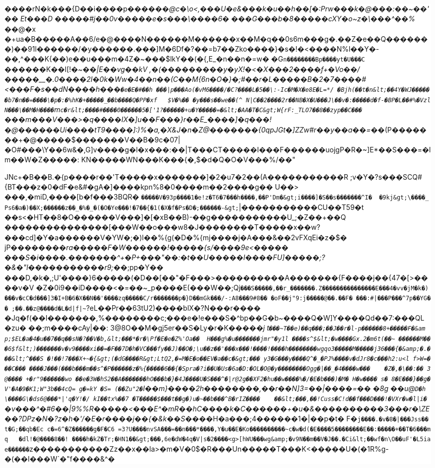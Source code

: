 ����rN�k���{D��i����p�_�����@c�\o&lt;,���U�e&amp;���k�u��h��[�:Prw���k�@���:��~��'�� Et���D �����#j��0v�����e�s���\����6�	���G���b�8�����cXY�o~z�\���^��%_
��@�x	�+ua�B�����A��6/e�@����N������M������x��M�q��0s6m���g�.��Z�e��Q�������)��91l������/�y������.���]M�6Df�?��=b7��Zko����}�s�!�&lt;����N%l��Y�-��,^���K{��)e��u���m�4Z�~���$lkY��(�{,E_�n��n�=w�
�G`n��������Bp����yt�U���C`������K��I[!�~*��|E��vg��kV
,�(�_��������y�yX!�&lt;�X���2����f+�Vo��/�����__�.0����2I�0k�Ww�4��n��(C��M{6n�O�}�;#��r�L�����B�2�7����#&lt;���F�s��dN����h���`�e�E�#��h
���|p���Ao(�vM6����/�C?����L�5��\:-Ic�M�X�e8E�L=*/
�Bjh(��t�n&lt;��4Y�WJ������b7�n��=����\�p�:�%hK�+�����_��b����Q�PP�xf	$V�%�� �y���s��we��(^
N|C��2����2r��NB�X�U���J\��v�:�����d�f-�BP�L��#%�VzlN���\��M�H����`m`c�r&lt;����#����0������5�['1?������+u�Y�����=�&lt;�AA�T�C&gt;W{rF:_TLO7��8��zyp��C���`���m���V���&gt;_�q����IX�]u��F���}r��E_����]�q\���!�@������Ui����tT9����]:)%�a,�X&amp;J�n�Z@�������{0qpJGt�]ZZw#r��y��a��=��*(P�������+�@�����$�������V��B�9c�07|�O#���\Y��6w&amp;�,G]v����g�l�x���:��|T�<k b>��CT�����I���F������uojgP�R�~]E*��S���=�lm��W�Z�����:	KN�����WN���K���{�,$�d�Q�O�V���%\/��"<p>JNc+�B��B.�{p����r��'T�����x�������]�2�u7�2��(A�����������R ;v�Y�?s���SCQ#{BT���z�0�dF�e&amp;#<r>�gA�]����kpn%8�0����m��2����g��
U��&gt;
���,�miD,����[b�f���3BQR�
`�����V�93p����1�e!z�T6�7���h����,��P'Dm�&gt;i����]�S��s�������^I�	�9kj&gt;\����_Ps6�a�)��X;������z��_�%�_�(�O�Ye���!�7��{�1(�X�f�Ps�D�;������-&gt;`|�����������CU��T59�t	��s&lt;�HT��8�O������V���]�[�xB��B)-��g�����������U_;�Z��+��Q ���������������[���W��o���w8�J��������T�����x��w?���cd]�Y�a������V�YW�;�)l��%{g(�D�%{mj����j�A���&amp;��2vFXqEi�z�$�
jP��������*ra�����F�W������!�����{s/����9e&lt;�����	���S�i����.�������^+�P+���"��:�t��U�����I����FU]�����;?�&amp;�"l�����������r9;��*;pp�Y��
���D,�k�,;U'����}6�����(�D��[��"�F���&gt;����������A�������{F����j��{47�[&gt;����v�V
�Z�0i9��iD����&lt;�=��~_p����E(���W��;Qj`���S�����,��r_�������.Z���������������E���4�vv�jM�k�)���v�cC�d���]3�I+B�6�X��N��'����zq�����C/r�������p�}D��mGk���/-:A8���9#8�� �oF��j"9:j�����@��.��F� ���:#|���P���^7p��YG��	;��.��z@����d�L�d|f|~`?eL��Pr��63tU2)����blX�?N���r����
�Jq�f(��I�������,%��������c;���e�!e���S�^bp��G�b~����Q�W]Y����Qd��7:���QL�zu� ��;m����cAy|��: 3@8O��M�gj5er��S�Ly�r�K����*�j t`���~T��e)��q���;��J��r�l-p������8+�����F�&amp;$EL�a�4�u��7��q��sN�?��V�b,&lt;���*�r�\Pf�E�e�Z%'Oa��	H���g%�u�������jmr"�y1l
����s^$&lt;�w����Gx.2�m6t(��~
������M���6$f&lt;)�������v�v9����xi��=�F��7D�h�VC���fy��J)��O�;\u��z��'���x���!����!����h��������wgqo3�����M�����j36���{�&amp;�.���&lt;^���S �!��!7���X+~�{&gt;(�dG����R&gt;LtQ2,�=M�E�o��EV�a��c�&gt;���
y3�G���y����Q^�_�PJ%����v�dJr8�c���h2:u<l f>W=���C���
����J���(���b���m��s^�P������z�%{�����6��{�Spra�?i��U�Us�6a�D:�OL�O@�y��������Ogg�|��_�4����w���	�Z�,�\��:�� 3@����
+�r"9������wo
��e�3W�hS2��A�������hO���b�}�4J����U�S���^�|r@2g��XF2�hu��w����%�/�E�b���)�M�
H�w����
s� 8�E���}��g�V'�A�9�K1;W"3b��4cQ=
g�=kY
�S=
(��Zu"2�`I��m}����2h��������,��r��N]3=��|����=��	�8g
	��u@`D�h\����G\�ds6@���*|'q�Y!�/
kI��tx%��7
�T�����$���t��g�)u�~��b���^B�rIZ����	��&lt;���,��!Cuss�C!d��f���D���!�VXr�w�l|i�`�v���^�#6��|9%%R�����&lt;���E^�mR��hC����k�C������+�u�&amp;����������3���r�\ZE��?DPz�N�?z�h�'/�E�r����j��{�&amp;k��S�*���H�a���;4������1�|��p�t� F�`j����.�v�8�|���Jss��t�G;��qb�Ec
c�=6^�Z������g�F�C6 =3?U����nvSA���=��n���*����,Y�u��E�Ko����������~c�w�d(�E����5��������E��:�����+��T�6���mq	�dl!�@����8��!
����h�kZ�Tr;�HN1��&gt;���,6e�dW�4q�V|s�2����<g>[hWU���wg&amp;�v9N��m��V�J��.�Ci&lt;��wf�n\O��uF'�L5iae������`z�����������Zz��x��la&gt;�m�V�0$�R���Un�����T���K&lt;�����U�(�1R%g-�(��I���W`�"f����&amp;^�
